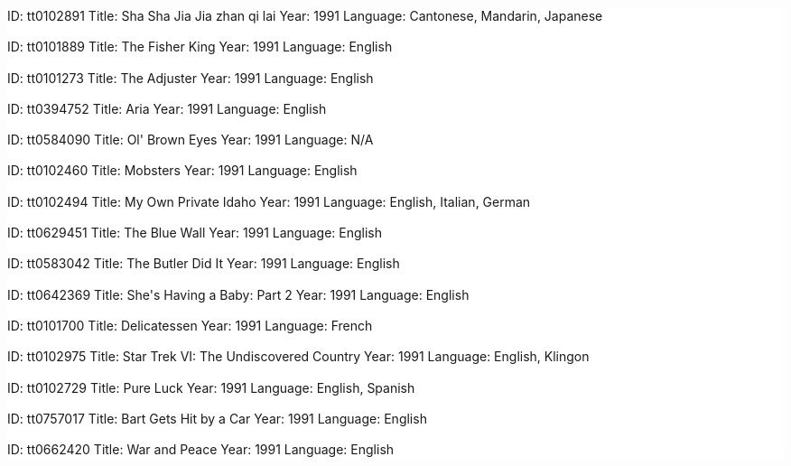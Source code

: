 ID: tt0102891
Title: Sha Sha Jia Jia zhan qi lai
Year: 1991	Language: Cantonese, Mandarin, Japanese

ID: tt0101889
Title: The Fisher King
Year: 1991	Language: English

ID: tt0101273
Title: The Adjuster
Year: 1991	Language: English

ID: tt0394752
Title: Aria
Year: 1991	Language: English

ID: tt0584090
Title: Ol' Brown Eyes
Year: 1991	Language: N/A

ID: tt0102460
Title: Mobsters
Year: 1991	Language: English

ID: tt0102494
Title: My Own Private Idaho
Year: 1991	Language: English, Italian, German

ID: tt0629451
Title: The Blue Wall
Year: 1991	Language: English

ID: tt0583042
Title: The Butler Did It
Year: 1991	Language: English

ID: tt0642369
Title: She's Having a Baby: Part 2
Year: 1991	Language: English

ID: tt0101700
Title: Delicatessen
Year: 1991	Language: French

ID: tt0102975
Title: Star Trek VI: The Undiscovered Country
Year: 1991	Language: English, Klingon

ID: tt0102729
Title: Pure Luck
Year: 1991	Language: English, Spanish

ID: tt0757017
Title: Bart Gets Hit by a Car
Year: 1991	Language: English

ID: tt0662420
Title: War and Peace
Year: 1991	Language: English
